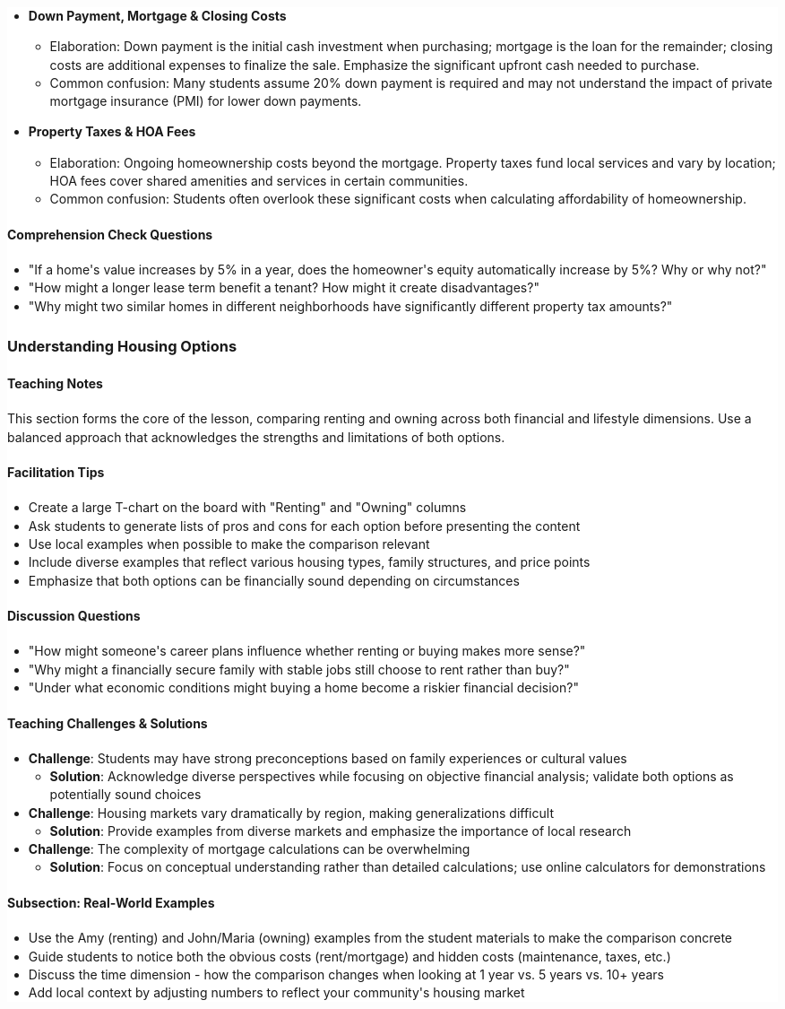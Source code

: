 - **Down Payment, Mortgage & Closing Costs**
  - Elaboration: Down payment is the initial cash investment when purchasing; mortgage is the loan for the remainder; closing costs are additional expenses to finalize the sale. Emphasize the significant upfront cash needed to purchase.
  - Common confusion: Many students assume 20% down payment is required and may not understand the impact of private mortgage insurance (PMI) for lower down payments.

- **Property Taxes & HOA Fees**
  - Elaboration: Ongoing homeownership costs beyond the mortgage. Property taxes fund local services and vary by location; HOA fees cover shared amenities and services in certain communities.
  - Common confusion: Students often overlook these significant costs when calculating affordability of homeownership.

#### Comprehension Check Questions
- "If a home's value increases by 5% in a year, does the homeowner's equity automatically increase by 5%? Why or why not?"
- "How might a longer lease term benefit a tenant? How might it create disadvantages?"
- "Why might two similar homes in different neighborhoods have significantly different property tax amounts?"

### Understanding Housing Options

#### Teaching Notes
This section forms the core of the lesson, comparing renting and owning across both financial and lifestyle dimensions. Use a balanced approach that acknowledges the strengths and limitations of both options.

#### Facilitation Tips
- Create a large T-chart on the board with "Renting" and "Owning" columns
- Ask students to generate lists of pros and cons for each option before presenting the content
- Use local examples when possible to make the comparison relevant
- Include diverse examples that reflect various housing types, family structures, and price points
- Emphasize that both options can be financially sound depending on circumstances

#### Discussion Questions
- "How might someone's career plans influence whether renting or buying makes more sense?"
- "Why might a financially secure family with stable jobs still choose to rent rather than buy?"
- "Under what economic conditions might buying a home become a riskier financial decision?"

#### Teaching Challenges & Solutions
- **Challenge**: Students may have strong preconceptions based on family experiences or cultural values
  - **Solution**: Acknowledge diverse perspectives while focusing on objective financial analysis; validate both options as potentially sound choices
- **Challenge**: Housing markets vary dramatically by region, making generalizations difficult
  - **Solution**: Provide examples from diverse markets and emphasize the importance of local research
- **Challenge**: The complexity of mortgage calculations can be overwhelming
  - **Solution**: Focus on conceptual understanding rather than detailed calculations; use online calculators for demonstrations

#### Subsection: Real-World Examples
- Use the Amy (renting) and John/Maria (owning) examples from the student materials to make the comparison concrete
- Guide students to notice both the obvious costs (rent/mortgage) and hidden costs (maintenance, taxes, etc.)
- Discuss the time dimension - how the comparison changes when looking at 1 year vs. 5 years vs. 10+ years
- Add local context by adjusting numbers to reflect your community's housing market

